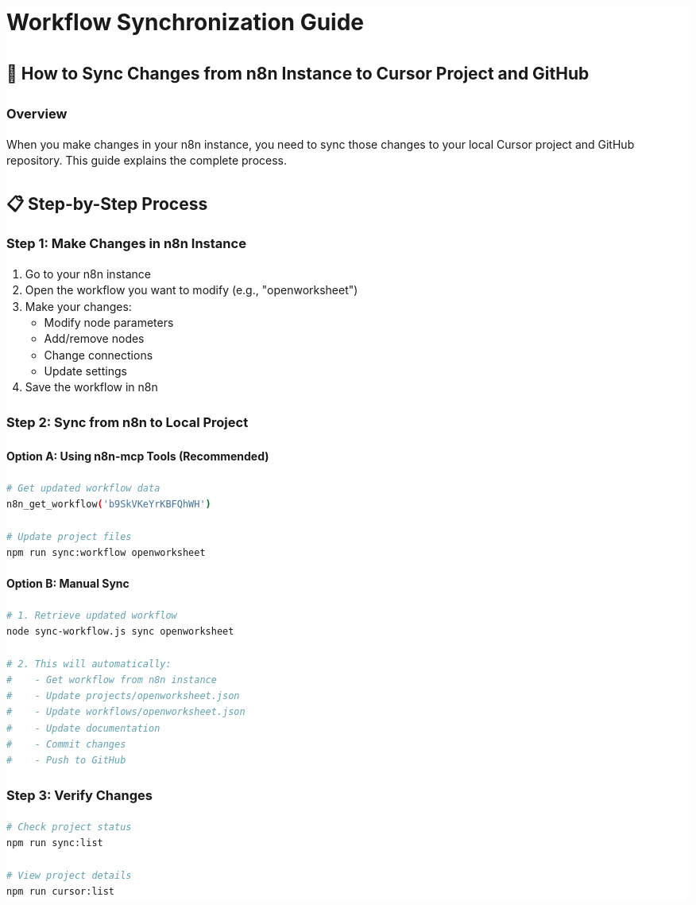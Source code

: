 # Workflow Synchronization Guide

## 🔄 How to Sync Changes from n8n Instance to Cursor Project and GitHub

### **Overview**
When you make changes in your n8n instance, you need to sync those changes to your local Cursor project and GitHub repository. This guide explains the complete process.

## **📋 Step-by-Step Process**

### **Step 1: Make Changes in n8n Instance**
1. Go to your n8n instance
2. Open the workflow you want to modify (e.g., "openworksheet")
3. Make your changes:
   - Modify node parameters
   - Add/remove nodes
   - Change connections
   - Update settings
4. Save the workflow in n8n

### **Step 2: Sync from n8n to Local Project**

#### **Option A: Using n8n-mcp Tools (Recommended)**
```bash
# Get updated workflow data
n8n_get_workflow('b9SkVKeYrKBFQhWH')

# Update project files
npm run sync:workflow openworksheet
```

#### **Option B: Manual Sync**
```bash
# 1. Retrieve updated workflow
node sync-workflow.js sync openworksheet

# 2. This will automatically:
#    - Get workflow from n8n instance
#    - Update projects/openworksheet.json
#    - Update workflows/openworksheet.json
#    - Update documentation
#    - Commit changes
#    - Push to GitHub
```

### **Step 3: Verify Changes**
```bash
# Check project status
npm run sync:list

# View project details
npm run cursor:list
```
